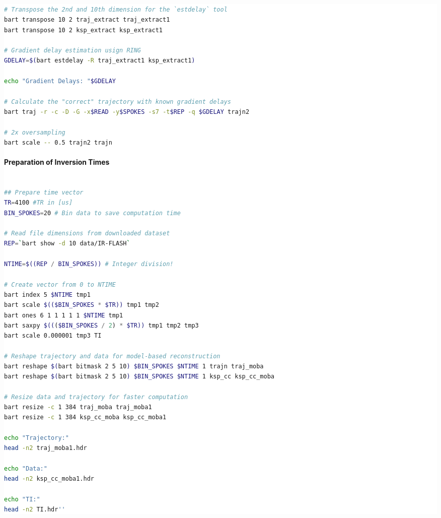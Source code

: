 ```bash id="nQ8GLGjuDwXp" colab={"base_uri": "https://localhost:8080/"} outputId="c5a5bf80-6e96-4649-9a27-4392c99d6152"
# Transpose the 2nd and 10th dimension for the `estdelay` tool
bart transpose 10 2 traj_extract traj_extract1
bart transpose 10 2 ksp_extract ksp_extract1

# Gradient delay estimation usign RING
GDELAY=$(bart estdelay -R traj_extract1 ksp_extract1)

echo "Gradient Delays: "$GDELAY

# Calculate the "correct" trajectory with known gradient delays
bart traj -r -c -D -G -x$READ -y$SPOKES -s7 -t$REP -q $GDELAY trajn2

# 2x oversampling
bart scale -- 0.5 trajn2 trajn
```


#### Preparation of Inversion Times


```bash id="vuS4vYCJDwXq" colab={"base_uri": "https://localhost:8080/"} outputId="c605d9db-1683-4d49-d4eb-151857dc6909"

## Prepare time vector
TR=4100 #TR in [us]
BIN_SPOKES=20 # Bin data to save computation time 

# Read file dimensions from downloaded dataset
REP=`bart show -d 10 data/IR-FLASH`

NTIME=$((REP / BIN_SPOKES)) # Integer division!

# Create vector from 0 to NTIME
bart index 5 $NTIME tmp1
bart scale $(($BIN_SPOKES * $TR)) tmp1 tmp2
bart ones 6 1 1 1 1 1 $NTIME tmp1 
bart saxpy $((($BIN_SPOKES / 2) * $TR)) tmp1 tmp2 tmp3
bart scale 0.000001 tmp3 TI

# Reshape trajectory and data for model-based reconstruction
bart reshape $(bart bitmask 2 5 10) $BIN_SPOKES $NTIME 1 trajn traj_moba
bart reshape $(bart bitmask 2 5 10) $BIN_SPOKES $NTIME 1 ksp_cc ksp_cc_moba

# Resize data and trajectory for faster computation
bart resize -c 1 384 traj_moba traj_moba1
bart resize -c 1 384 ksp_cc_moba ksp_cc_moba1

echo "Trajectory:"
head -n2 traj_moba1.hdr

echo "Data:"
head -n2 ksp_cc_moba1.hdr

echo "TI:"
head -n2 TI.hdr''
```
